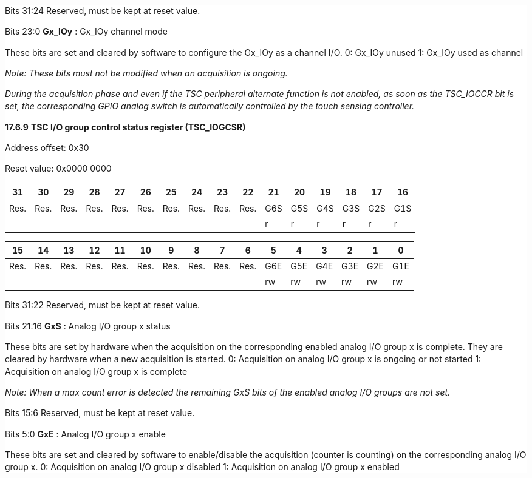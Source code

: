 

Bits 31:24 Reserved, must be kept at reset value.


Bits 23:0 **Gx_IOy** : Gx_IOy channel mode

These bits are set and cleared by software to configure the Gx_IOy as a channel I/O.
0: Gx_IOy unused
1: Gx_IOy used as channel

_Note: These bits must not be modified when an acquisition is ongoing._

_During the acquisition phase and even if the TSC peripheral alternate function is not_
_enabled, as soon as the TSC_IOCCR bit is set, the corresponding GPIO analog switch_
_is automatically controlled by the touch sensing controller._


**17.6.9** **TSC I/O group control status register (TSC_IOGCSR)**


Address offset: 0x30


Reset value: 0x0000 0000

|31|30|29|28|27|26|25|24|23|22|21|20|19|18|17|16|
|---|---|---|---|---|---|---|---|---|---|---|---|---|---|---|---|
|Res.|Res.|Res.|Res.|Res.|Res.|Res.|Res.|Res.|Res.|G6S|G5S|G4S|G3S|G2S|G1S|
|||||||||||r|r|r|r|r|r|


|15|14|13|12|11|10|9|8|7|6|5|4|3|2|1|0|
|---|---|---|---|---|---|---|---|---|---|---|---|---|---|---|---|
|Res.|Res.|Res.|Res.|Res.|Res.|Res.|Res.|Res.|Res.|G6E|G5E|G4E|G3E|G2E|G1E|
|||||||||||rw|rw|rw|rw|rw|rw|



Bits 31:22 Reserved, must be kept at reset value.


Bits 21:16 **GxS** : Analog I/O group x status

These bits are set by hardware when the acquisition on the corresponding enabled analog
I/O group x is complete. They are cleared by hardware when a new acquisition is started.
0: Acquisition on analog I/O group x is ongoing or not started
1: Acquisition on analog I/O group x is complete

_Note: When a max count error is detected the remaining GxS bits of the enabled analog I/O_
_groups are not set._


Bits 15:6 Reserved, must be kept at reset value.


Bits 5:0 **GxE** : Analog I/O group x enable

These bits are set and cleared by software to enable/disable the acquisition (counter is
counting) on the corresponding analog I/O group x.
0: Acquisition on analog I/O group x disabled
1: Acquisition on analog I/O group x enabled
